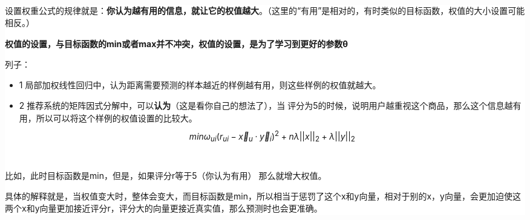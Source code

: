 设置权重公式的规律就是：**你认为越有用的信息，就让它的权值越大**。（这里的“有用”是相对的，有时类似的目标函数，权值的大小设置可能相反。）

**权值的设置，与目标函数的min或者max并不冲突，权值的设置，是为了学习到更好的参数θ**

列子：

- 1 局部加权线性回归中，认为距离需要预测的样本越近的样例越有用，则这些样例的权值就越大。


- 2 推荐系统的矩阵因式分解中，可以**认为**（这是看你自己的想法了），当 评分为5的时候，说明用户越重视这个商品，那么这个信息越有用，所以可以将这个样例的权值设置的比较大。
  $$
  min\omega_{ui}(r_{ui}-\vec{x}_u·\vec{y}_i)^2+n\lambda||x||_2+\lambda||y||_2
  $$
  ​

比如，此时目标函数是min，但是，如果评分r等于5（你认为有用）
 那么就增大权值。

具体的解释就是，当权值变大时，整体会变大，而目标函数是min，所以相当于惩罚了这个x和y向量，相对于别的x，y向量，会更加迫使这两个x和y向量更加接近评分r，评分大的向量更接近真实值，那么预测时也会更准确。
